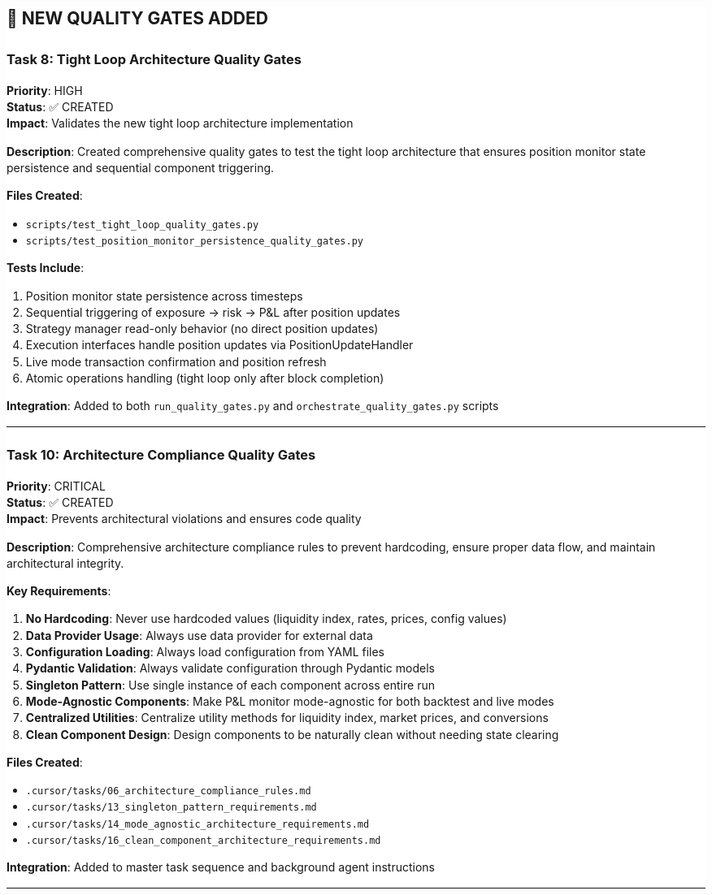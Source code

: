 
## 🎯 **NEW QUALITY GATES ADDED**

### **Task 8: Tight Loop Architecture Quality Gates**
**Priority**: HIGH  
**Status**: ✅ CREATED  
**Impact**: Validates the new tight loop architecture implementation

**Description**: Created comprehensive quality gates to test the tight loop architecture that ensures position monitor state persistence and sequential component triggering.

**Files Created**:
- `scripts/test_tight_loop_quality_gates.py`
- `scripts/test_position_monitor_persistence_quality_gates.py`

**Tests Include**:
1. Position monitor state persistence across timesteps
2. Sequential triggering of exposure → risk → P&L after position updates
3. Strategy manager read-only behavior (no direct position updates)
4. Execution interfaces handle position updates via PositionUpdateHandler
5. Live mode transaction confirmation and position refresh
6. Atomic operations handling (tight loop only after block completion)

**Integration**: Added to both `run_quality_gates.py` and `orchestrate_quality_gates.py` scripts

---

### **Task 10: Architecture Compliance Quality Gates**
**Priority**: CRITICAL  
**Status**: ✅ CREATED  
**Impact**: Prevents architectural violations and ensures code quality

**Description**: Comprehensive architecture compliance rules to prevent hardcoding, ensure proper data flow, and maintain architectural integrity.

**Key Requirements**:
1. **No Hardcoding**: Never use hardcoded values (liquidity index, rates, prices, config values)
2. **Data Provider Usage**: Always use data provider for external data
3. **Configuration Loading**: Always load configuration from YAML files
4. **Pydantic Validation**: Always validate configuration through Pydantic models
5. **Singleton Pattern**: Use single instance of each component across entire run
6. **Mode-Agnostic Components**: Make P&L monitor mode-agnostic for both backtest and live modes
7. **Centralized Utilities**: Centralize utility methods for liquidity index, market prices, and conversions
8. **Clean Component Design**: Design components to be naturally clean without needing state clearing

**Files Created**:
- `.cursor/tasks/06_architecture_compliance_rules.md`
- `.cursor/tasks/13_singleton_pattern_requirements.md`
- `.cursor/tasks/14_mode_agnostic_architecture_requirements.md`
- `.cursor/tasks/16_clean_component_architecture_requirements.md`

**Integration**: Added to master task sequence and background agent instructions

---